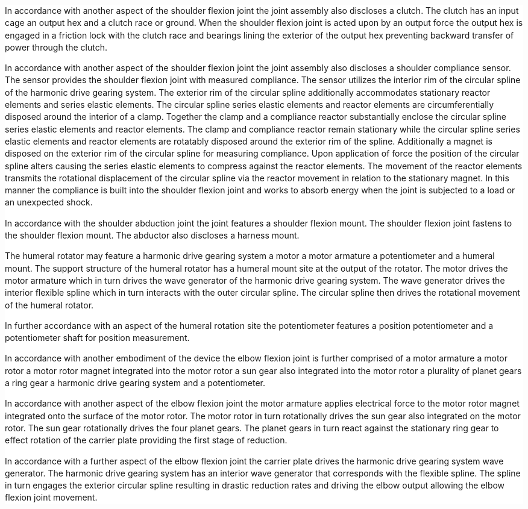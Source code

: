 In accordance with another aspect of the shoulder flexion joint the joint assembly also discloses a clutch. The clutch has an input cage an output hex and a clutch race or ground. When the shoulder flexion joint is acted upon by an output force the output hex is engaged in a friction lock with the clutch race and bearings lining the exterior of the output hex preventing backward transfer of power through the clutch.

In accordance with another aspect of the shoulder flexion joint the joint assembly also discloses a shoulder compliance sensor. The sensor provides the shoulder flexion joint with measured compliance. The sensor utilizes the interior rim of the circular spline of the harmonic drive gearing system. The exterior rim of the circular spline additionally accommodates stationary reactor elements and series elastic elements. The circular spline series elastic elements and reactor elements are circumferentially disposed around the interior of a clamp. Together the clamp and a compliance reactor substantially enclose the circular spline series elastic elements and reactor elements. The clamp and compliance reactor remain stationary while the circular spline series elastic elements and reactor elements are rotatably disposed around the exterior rim of the spline. Additionally a magnet is disposed on the exterior rim of the circular spline for measuring compliance. Upon application of force the position of the circular spline alters causing the series elastic elements to compress against the reactor elements. The movement of the reactor elements transmits the rotational displacement of the circular spline via the reactor movement in relation to the stationary magnet. In this manner the compliance is built into the shoulder flexion joint and works to absorb energy when the joint is subjected to a load or an unexpected shock.

In accordance with the shoulder abduction joint the joint features a shoulder flexion mount. The shoulder flexion joint fastens to the shoulder flexion mount. The abductor also discloses a harness mount.

The humeral rotator may feature a harmonic drive gearing system a motor a motor armature a potentiometer and a humeral mount. The support structure of the humeral rotator has a humeral mount site at the output of the rotator. The motor drives the motor armature which in turn drives the wave generator of the harmonic drive gearing system. The wave generator drives the interior flexible spline which in turn interacts with the outer circular spline. The circular spline then drives the rotational movement of the humeral rotator.

In further accordance with an aspect of the humeral rotation site the potentiometer features a position potentiometer and a potentiometer shaft for position measurement.

In accordance with another embodiment of the device the elbow flexion joint is further comprised of a motor armature a motor rotor a motor rotor magnet integrated into the motor rotor a sun gear also integrated into the motor rotor a plurality of planet gears a ring gear a harmonic drive gearing system and a potentiometer.

In accordance with another aspect of the elbow flexion joint the motor armature applies electrical force to the motor rotor magnet integrated onto the surface of the motor rotor. The motor rotor in turn rotationally drives the sun gear also integrated on the motor rotor. The sun gear rotationally drives the four planet gears. The planet gears in turn react against the stationary ring gear to effect rotation of the carrier plate providing the first stage of reduction.

In accordance with a further aspect of the elbow flexion joint the carrier plate drives the harmonic drive gearing system wave generator. The harmonic drive gearing system has an interior wave generator that corresponds with the flexible spline. The spline in turn engages the exterior circular spline resulting in drastic reduction rates and driving the elbow output allowing the elbow flexion joint movement.
